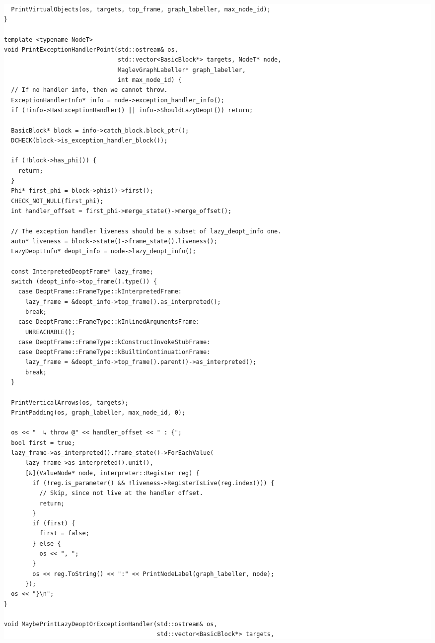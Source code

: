 ```
  PrintVirtualObjects(os, targets, top_frame, graph_labeller, max_node_id);
}

template <typename NodeT>
void PrintExceptionHandlerPoint(std::ostream& os,
                                std::vector<BasicBlock*> targets, NodeT* node,
                                MaglevGraphLabeller* graph_labeller,
                                int max_node_id) {
  // If no handler info, then we cannot throw.
  ExceptionHandlerInfo* info = node->exception_handler_info();
  if (!info->HasExceptionHandler() || info->ShouldLazyDeopt()) return;

  BasicBlock* block = info->catch_block.block_ptr();
  DCHECK(block->is_exception_handler_block());

  if (!block->has_phi()) {
    return;
  }
  Phi* first_phi = block->phis()->first();
  CHECK_NOT_NULL(first_phi);
  int handler_offset = first_phi->merge_state()->merge_offset();

  // The exception handler liveness should be a subset of lazy_deopt_info one.
  auto* liveness = block->state()->frame_state().liveness();
  LazyDeoptInfo* deopt_info = node->lazy_deopt_info();

  const InterpretedDeoptFrame* lazy_frame;
  switch (deopt_info->top_frame().type()) {
    case DeoptFrame::FrameType::kInterpretedFrame:
      lazy_frame = &deopt_info->top_frame().as_interpreted();
      break;
    case DeoptFrame::FrameType::kInlinedArgumentsFrame:
      UNREACHABLE();
    case DeoptFrame::FrameType::kConstructInvokeStubFrame:
    case DeoptFrame::FrameType::kBuiltinContinuationFrame:
      lazy_frame = &deopt_info->top_frame().parent()->as_interpreted();
      break;
  }

  PrintVerticalArrows(os, targets);
  PrintPadding(os, graph_labeller, max_node_id, 0);

  os << "  ↳ throw @" << handler_offset << " : {";
  bool first = true;
  lazy_frame->as_interpreted().frame_state()->ForEachValue(
      lazy_frame->as_interpreted().unit(),
      [&](ValueNode* node, interpreter::Register reg) {
        if (!reg.is_parameter() && !liveness->RegisterIsLive(reg.index())) {
          // Skip, since not live at the handler offset.
          return;
        }
        if (first) {
          first = false;
        } else {
          os << ", ";
        }
        os << reg.ToString() << ":" << PrintNodeLabel(graph_labeller, node);
      });
  os << "}\n";
}

void MaybePrintLazyDeoptOrExceptionHandler(std::ostream& os,
                                           std::vector<BasicBlock*> targets,
```